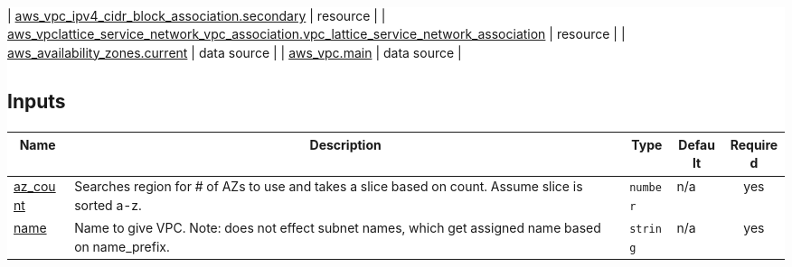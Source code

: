 | [aws_vpc_ipv4_cidr_block_association.secondary](https://registry.terraform.io/providers/hashicorp/aws/latest/docs/resources/vpc_ipv4_cidr_block_association) | resource |
| [aws_vpclattice_service_network_vpc_association.vpc_lattice_service_network_association](https://registry.terraform.io/providers/hashicorp/aws/latest/docs/resources/vpclattice_service_network_vpc_association) | resource |
| [aws_availability_zones.current](https://registry.terraform.io/providers/hashicorp/aws/latest/docs/data-sources/availability_zones) | data source |
| [aws_vpc.main](https://registry.terraform.io/providers/hashicorp/aws/latest/docs/data-sources/vpc) | data source |

## Inputs

| Name | Description | Type | Default | Required |
|------|-------------|------|---------|:--------:|
| <a name="input_az_count"></a> [az\_count](#input\_az\_count) | Searches region for # of AZs to use and takes a slice based on count. Assume slice is sorted a-z. | `number` | n/a | yes |
| <a name="input_name"></a> [name](#input\_name) | Name to give VPC. Note: does not effect subnet names, which get assigned name based on name\_prefix. | `string` | n/a | yes |